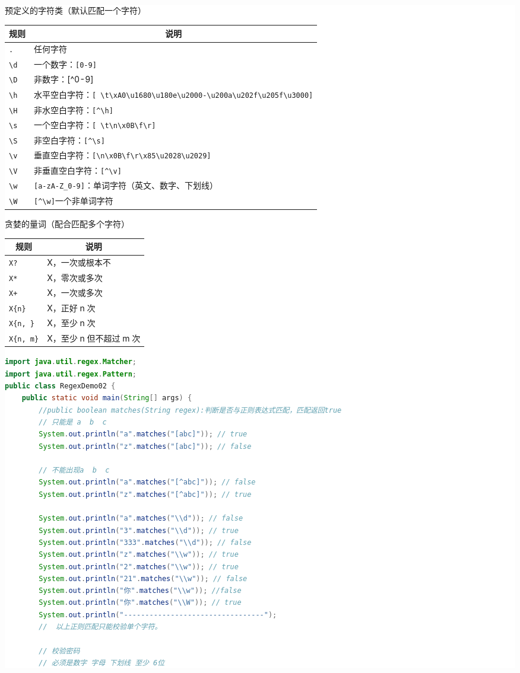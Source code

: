 预定义的字符类（默认匹配一个字符）

| 规则 | 说明                                                                 |
| ---- | -------------------------------------------------------------------- |
| `.`  | 任何字符                                                             |
| `\d` | 一个数字：`[0-9]`                                                    |
| `\D` | 非数字：[^0-9]                                                       |
| `\h` | 水平空白字符：`[ \t\xA0\u1680\u180e\u2000-\u200a\u202f\u205f\u3000]` |
| `\H` | 非水空白字符：`[^\h]`                                                |
| `\s` | 一个空白字符：`[ \t\n\x0B\f\r]`                                      |
| `\S` | 非空白字符：`[^\s]`                                                  |
| `\v` | 垂直空白字符：`[\n\x0B\f\r\x85\u2028\u2029]`                         |
| `\V` | 非垂直空白字符：`[^\v]`                                              |
| `\w` | `[a-zA-Z_0-9]`：单词字符（英文、数字、下划线）                       |
| `\W` | `[^\w]`一个非单词字符                                                |

贪婪的量词（配合匹配多个字符）

| 规则      | 说明                    |
| --------- | ----------------------- |
| `X?`      | X，一次或根本不         |
| `X*`      | X，零次或多次           |
| `X+`      | X，一次或多次           |
| `X{n}`    | X，正好 n 次            |
| `X{n, }`  | X，至少 n 次            |
| `X{n, m}` | X，至少 n 但不超过 m 次 |

```java
import java.util.regex.Matcher;
import java.util.regex.Pattern;
public class RegexDemo02 {
    public static void main(String[] args) {
        //public boolean matches(String regex):判断是否与正则表达式匹配，匹配返回true
        // 只能是 a  b  c
        System.out.println("a".matches("[abc]")); // true
        System.out.println("z".matches("[abc]")); // false

        // 不能出现a  b  c
        System.out.println("a".matches("[^abc]")); // false
        System.out.println("z".matches("[^abc]")); // true

        System.out.println("a".matches("\\d")); // false
        System.out.println("3".matches("\\d")); // true
        System.out.println("333".matches("\\d")); // false
        System.out.println("z".matches("\\w")); // true
        System.out.println("2".matches("\\w")); // true
        System.out.println("21".matches("\\w")); // false
        System.out.println("你".matches("\\w")); //false
        System.out.println("你".matches("\\W")); // true
        System.out.println("---------------------------------");
        //  以上正则匹配只能校验单个字符。

        // 校验密码
        // 必须是数字 字母 下划线 至少 6位
```